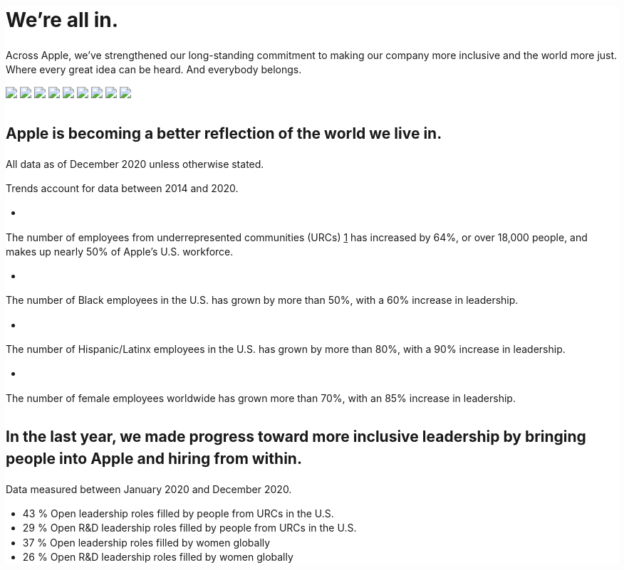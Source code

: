 # We’re all in.

Across Apple, we’ve strengthened our long-standing commitment to making our company more inclusive and the world more just. Where every great idea can be heard. And everybody&nbsp;belongs.

![](/v/diversity/f/images/overview/hero_accessability__bbw22tyfp0hu_large.jpg)
![](/v/diversity/f/images/overview/hero_inclusion__e8cp2poqg5ui_large.jpg)
![](/v/diversity/f/images/overview/hero_cupertino__fp9k4zzd242m_large.jpg)
![](/v/diversity/f/images/overview/hero_greenshirts__epg0e2i0a2i6_large.jpg)
![](/v/diversity/f/images/overview/hero_lab__bdawf3rvtgtu_large.jpg)
![](/v/diversity/f/images/overview/hero_applestore_charlotte__f0z6yvgr2x6q_large.jpg)
![](/v/diversity/f/images/overview/hero_retail_paris__eq6ycqf8qb2a_large.jpg)
![](/v/diversity/f/images/overview/hero_appleretail_mask__c11wkuqgu82u_large.jpg)
![](/v/diversity/f/images/overview/hero_storymaker__cqi4vqfl4qc2_large.jpg)

## Apple is becoming a better reflection of the world we live&nbsp;in.

All data as of December 2020 unless otherwise stated.

Trends account for data between 2014 and 2020.

-
The number of employees from underrepresented communities (URCs)
[1](#footnote-urcs)
has increased by 64%, or over 18,000 people, and makes up nearly 50% of Apple’s U.S.&nbsp;workforce.

-
The number of Black employees in the U.S. has grown by more than 50%, with a 60%&nbsp;increase in&nbsp;leadership.

-
The number of Hispanic/Latinx employees in the U.S. has grown by more than 80%, with a 90%&nbsp;increase in&nbsp;leadership.

-
The number of female employees worldwide has grown more than 70%, with an 85% increase in&nbsp;leadership.

## In the last year, we made progress toward more inclusive leadership by bringing people into Apple and hiring&nbsp;from within.

Data measured between January 2020 and December&nbsp;2020.

- 43
%
Open leadership roles filled by people from URCs in the&nbsp;U.S.
- 29
%
Open R&amp;D leadership roles filled by people from URCs in the&nbsp;U.S.
- 37
%
Open leadership roles filled by women&nbsp;globally
- 26
%
Open R&amp;D leadership roles filled by women&nbsp;globally
